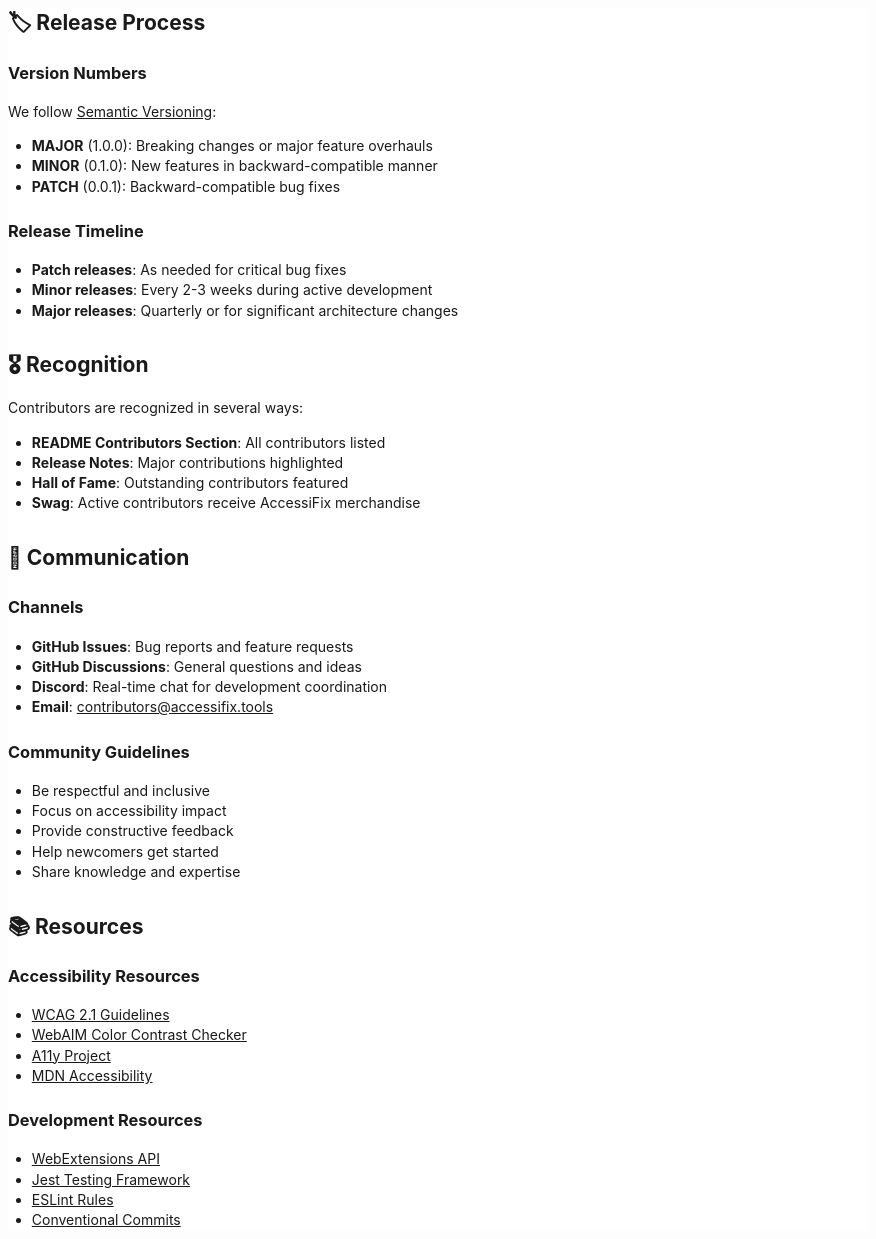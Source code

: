 ## 🏷️ Release Process

### Version Numbers
We follow [Semantic Versioning](https://semver.org/):
- **MAJOR** (1.0.0): Breaking changes or major feature overhauls
- **MINOR** (0.1.0): New features in backward-compatible manner
- **PATCH** (0.0.1): Backward-compatible bug fixes

### Release Timeline
- **Patch releases**: As needed for critical bug fixes
- **Minor releases**: Every 2-3 weeks during active development
- **Major releases**: Quarterly or for significant architecture changes

## 🎖️ Recognition

Contributors are recognized in several ways:

- **README Contributors Section**: All contributors listed
- **Release Notes**: Major contributions highlighted
- **Hall of Fame**: Outstanding contributors featured
- **Swag**: Active contributors receive AccessiFix merchandise

## 💬 Communication

### Channels
- **GitHub Issues**: Bug reports and feature requests
- **GitHub Discussions**: General questions and ideas
- **Discord**: Real-time chat for development coordination
- **Email**: [contributors@accessifix.tools](mailto:contributors@accessifix.tools)

### Community Guidelines
- Be respectful and inclusive
- Focus on accessibility impact
- Provide constructive feedback
- Help newcomers get started
- Share knowledge and expertise

## 📚 Resources

### Accessibility Resources
- [WCAG 2.1 Guidelines](https://www.w3.org/WAI/WCAG21/quickref/)
- [WebAIM Color Contrast Checker](https://webaim.org/resources/contrastchecker/)
- [A11y Project](https://www.a11yproject.com/)
- [MDN Accessibility](https://developer.mozilla.org/en-US/docs/Web/Accessibility)

### Development Resources
- [WebExtensions API](https://developer.mozilla.org/en-US/docs/Mozilla/Add-ons/WebExtensions)
- [Jest Testing Framework](https://jestjs.io/)
- [ESLint Rules](https://eslint.org/docs/rules/)
- [Conventional Commits](https://conventionalcommits.org/)
